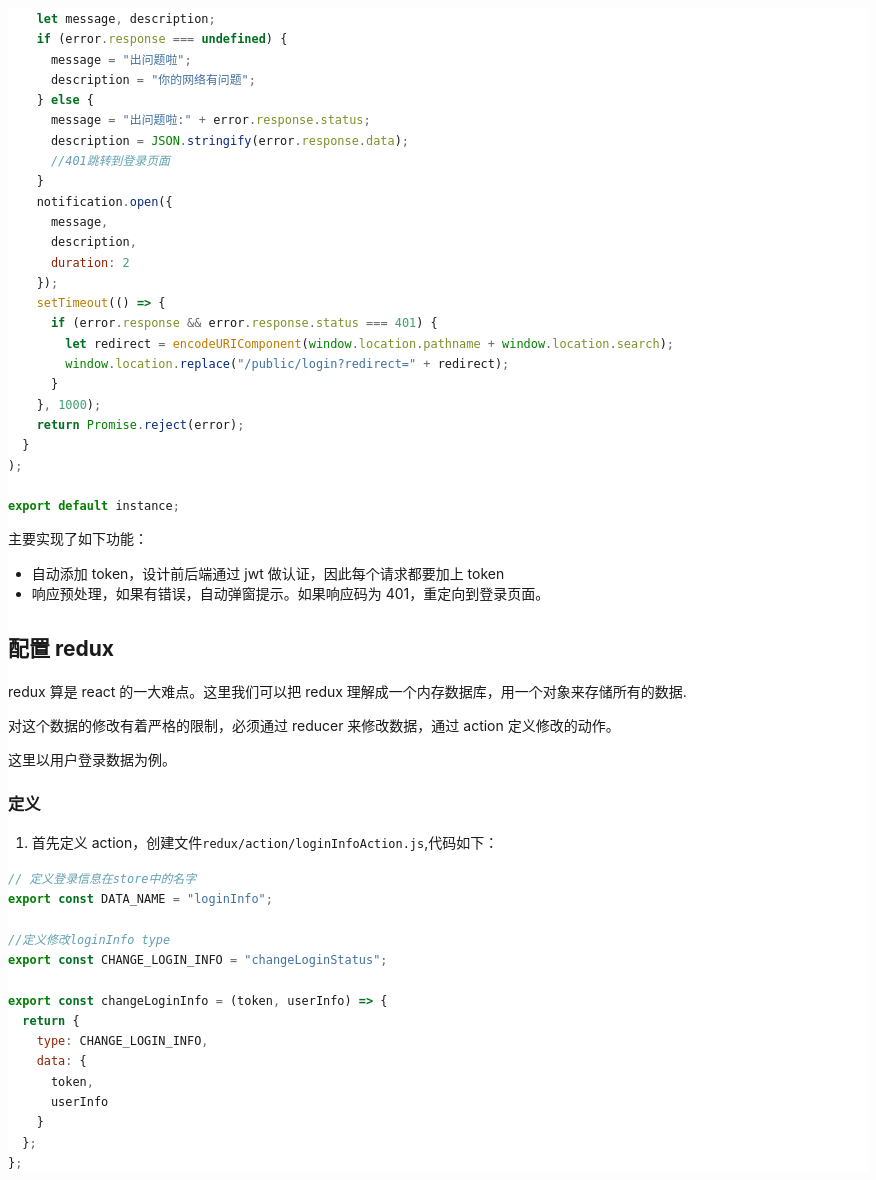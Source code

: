 ```javascript
    let message, description;
    if (error.response === undefined) {
      message = "出问题啦";
      description = "你的网络有问题";
    } else {
      message = "出问题啦:" + error.response.status;
      description = JSON.stringify(error.response.data);
      //401跳转到登录页面
    }
    notification.open({
      message,
      description,
      duration: 2
    });
    setTimeout(() => {
      if (error.response && error.response.status === 401) {
        let redirect = encodeURIComponent(window.location.pathname + window.location.search);
        window.location.replace("/public/login?redirect=" + redirect);
      }
    }, 1000);
    return Promise.reject(error);
  }
);

export default instance;
```

主要实现了如下功能：

- 自动添加 token，设计前后端通过 jwt 做认证，因此每个请求都要加上 token
- 响应预处理，如果有错误，自动弹窗提示。如果响应码为 401，重定向到登录页面。

## 配置 redux

redux 算是 react 的一大难点。这里我们可以把 redux 理解成一个内存数据库，用一个对象来存储所有的数据.

对这个数据的修改有着严格的限制，必须通过 reducer 来修改数据，通过 action 定义修改的动作。

这里以用户登录数据为例。

### 定义

1. 首先定义 action，创建文件`redux/action/loginInfoAction.js`,代码如下：

```javascript
// 定义登录信息在store中的名字
export const DATA_NAME = "loginInfo";

//定义修改loginInfo type
export const CHANGE_LOGIN_INFO = "changeLoginStatus";

export const changeLoginInfo = (token, userInfo) => {
  return {
    type: CHANGE_LOGIN_INFO,
    data: {
      token,
      userInfo
    }
  };
};
```
